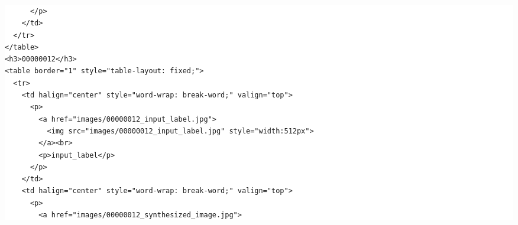           </p>
        </td>
      </tr>
    </table>
    <h3>00000012</h3>
    <table border="1" style="table-layout: fixed;">
      <tr>
        <td halign="center" style="word-wrap: break-word;" valign="top">
          <p>
            <a href="images/00000012_input_label.jpg">
              <img src="images/00000012_input_label.jpg" style="width:512px">
            </a><br>
            <p>input_label</p>
          </p>
        </td>
        <td halign="center" style="word-wrap: break-word;" valign="top">
          <p>
            <a href="images/00000012_synthesized_image.jpg">